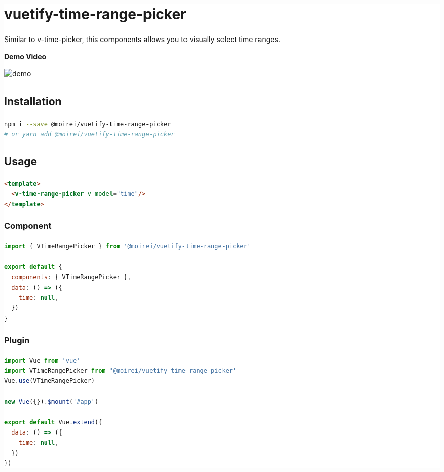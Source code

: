 # vuetify-time-range-picker

Similar to [v-time-picker](https://vuetifyjs.com/en/components/time-pickers/#usage), this components allows you to visually select time ranges.

[**Demo Video**](./public/demo.mp4)

![demo](C:\Development\moirei\packages\npm\vuetify-time-range-picker\public\demo.png)

## Installation

```bash
npm i --save @moirei/vuetify-time-range-picker
# or yarn add @moirei/vuetify-time-range-picker
```

## Usage

```html
<template>
  <v-time-range-picker v-model="time"/>
</template>
```

### Component

```javascript
import { VTimeRangePicker } from '@moirei/vuetify-time-range-picker'

export default {
  components: { VTimeRangePicker },
  data: () => ({
    time: null,
  })
}
```



### Plugin

```javascript
import Vue from 'vue'
import VTimeRangePicker from '@moirei/vuetify-time-range-picker'
Vue.use(VTimeRangePicker)

new Vue({}).$mount('#app')

export default Vue.extend({
  data: () => ({
    time: null,
  })
})
```
